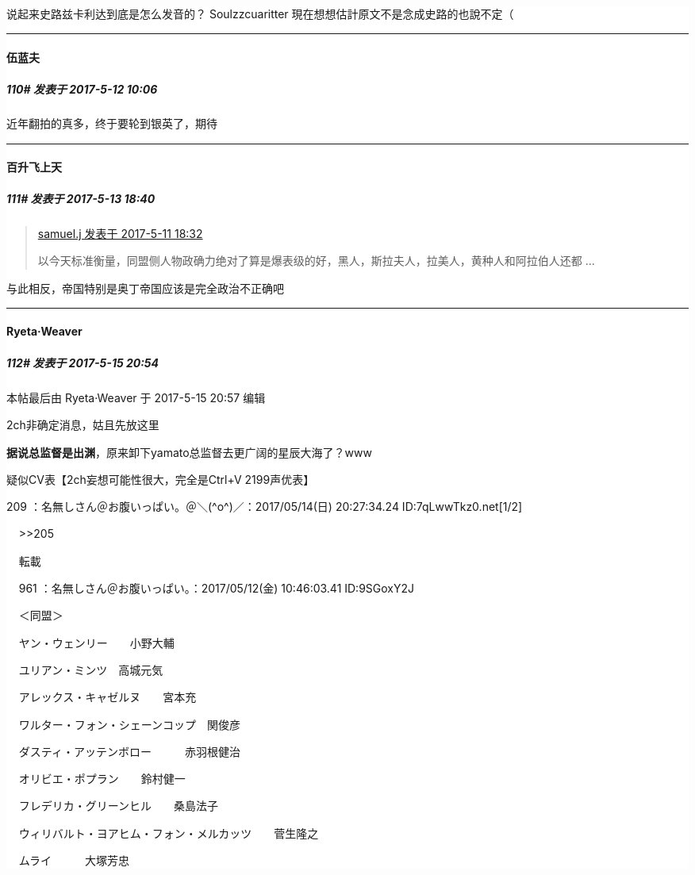 说起来史路兹卡利达到底是怎么发音的？</blockquote>
Soulzzcuaritter 現在想想估計原文不是念成史路的也說不定（

*****

####  伍蓝夫  
##### 110#       发表于 2017-5-12 10:06

近年翻拍的真多，终于要轮到银英了，期待

*****

####  百升飞上天  
##### 111#       发表于 2017-5-13 18:40

<blockquote><a href="httphttps://bbs.saraba1st.com/2b/forum.php?mod=redirect&amp;goto=findpost&amp;pid=35920728&amp;ptid=1502023" target="_blank">samuel.j 发表于 2017-5-11 18:32</a>

以今天标准衡量，同盟侧人物政确力绝对了算是爆表级的好，黑人，斯拉夫人，拉美人，黄种人和阿拉伯人还都 ...</blockquote>
与此相反，帝国特别是奥丁帝国应该是完全政治不正确吧

*****

####  Ryeta·Weaver  
##### 112#       发表于 2017-5-15 20:54

 本帖最后由 Ryeta·Weaver 于 2017-5-15 20:57 编辑 

2ch非确定消息，姑且先放这里

<strong>据说总监督是出渊</strong>，原来卸下yamato总监督去更广阔的星辰大海了？www

疑似CV表【2ch妄想可能性很大，完全是Ctrl+V 2199声优表】

209 ：名無しさん＠お腹いっぱい。＠＼(^o^)／：2017/05/14(日) 20:27:34.24 ID:7qLwwTkz0.net[1/2]

    &gt;&gt;205

    転載

    961 ：名無しさん＠お腹いっぱい。：2017/05/12(金) 10:46:03.41 ID:9SGoxY2J

    ＜同盟＞

    ヤン・ウェンリー　　小野大輔

    ユリアン・ミンツ　高城元気

    アレックス・キャゼルヌ　　宮本充

    ワルター・フォン・シェーンコップ　関俊彦

    ダスティ・アッテンボロー　　　赤羽根健治

    オリビエ・ポプラン　　鈴村健一

    フレデリカ・グリーンヒル　　桑島法子

    ウィリバルト・ヨアヒム・フォン・メルカッツ　　菅生隆之

    ムライ　　　大塚芳忠

